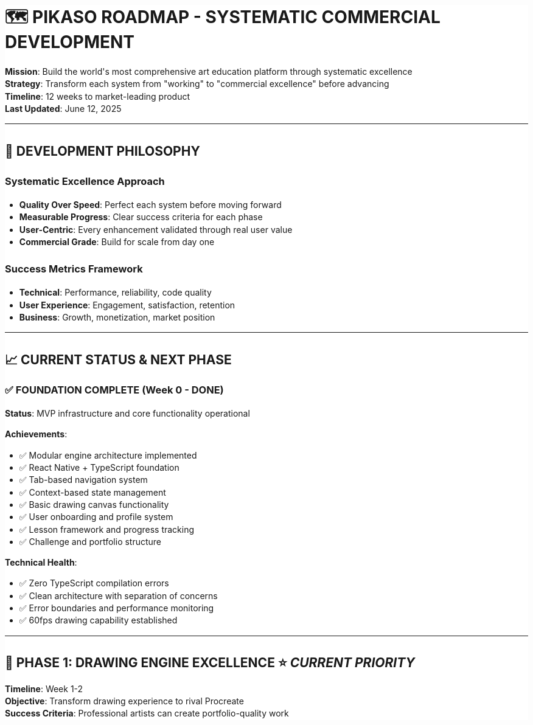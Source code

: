 # 🗺️ PIKASO ROADMAP - SYSTEMATIC COMMERCIAL DEVELOPMENT

**Mission**: Build the world's most comprehensive art education platform through systematic excellence  
**Strategy**: Transform each system from "working" to "commercial excellence" before advancing  
**Timeline**: 12 weeks to market-leading product  
**Last Updated**: June 12, 2025  

---

## 🎯 **DEVELOPMENT PHILOSOPHY**

### **Systematic Excellence Approach**
- **Quality Over Speed**: Perfect each system before moving forward
- **Measurable Progress**: Clear success criteria for each phase
- **User-Centric**: Every enhancement validated through real user value
- **Commercial Grade**: Build for scale from day one

### **Success Metrics Framework**
- **Technical**: Performance, reliability, code quality
- **User Experience**: Engagement, satisfaction, retention
- **Business**: Growth, monetization, market position

---

## 📈 **CURRENT STATUS & NEXT PHASE**

### ✅ **FOUNDATION COMPLETE** (Week 0 - DONE)
**Status**: MVP infrastructure and core functionality operational

**Achievements**:
- ✅ Modular engine architecture implemented
- ✅ React Native + TypeScript foundation
- ✅ Tab-based navigation system
- ✅ Context-based state management
- ✅ Basic drawing canvas functionality
- ✅ User onboarding and profile system
- ✅ Lesson framework and progress tracking
- ✅ Challenge and portfolio structure

**Technical Health**:
- ✅ Zero TypeScript compilation errors
- ✅ Clean architecture with separation of concerns
- ✅ Error boundaries and performance monitoring
- ✅ 60fps drawing capability established

---

## 🎨 **PHASE 1: DRAWING ENGINE EXCELLENCE** ⭐ *CURRENT PRIORITY*
**Timeline**: Week 1-2  
**Objective**: Transform drawing experience to rival Procreate  
**Success Criteria**: Professional artists can create portfolio-quality work  
